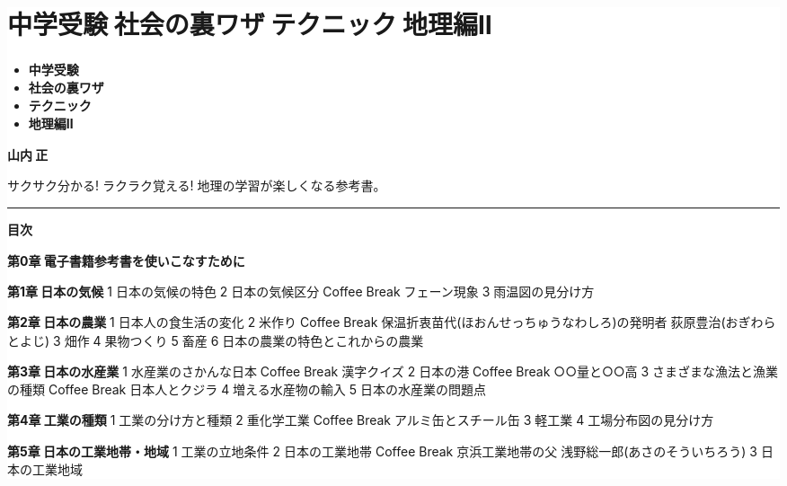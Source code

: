 # 中学受験 社会の裏ワザ テクニック 地理編Ⅱ

*   **中学受験**
*   **社会の裏ワザ**
*   **テクニック**
*   **地理編Ⅱ**

**山内 正**

サクサク分かる! ラクラク覚える!
地理の学習が楽しくなる参考書。

---

**目次**

**第0章 電子書籍参考書を使いこなすために**

**第1章 日本の気候**
1 日本の気候の特色
2 日本の気候区分
    Coffee Break フェーン現象
3 雨温図の見分け方

**第2章 日本の農業**
1 日本人の食生活の変化
2 米作り
    Coffee Break 保温折衷苗代(ほおんせっちゅうなわしろ)の発明者 荻原豊治(おぎわらとよじ)
3 畑作
4 果物つくり
5 畜産
6 日本の農業の特色とこれからの農業

**第3章 日本の水産業**
1 水産業のさかんな日本
    Coffee Break 漢字クイズ
2 日本の港
    Coffee Break ○○量と○○高
3 さまざまな漁法と漁業の種類
    Coffee Break 日本人とクジラ
4 増える水産物の輸入
5 日本の水産業の問題点

**第4章 工業の種類**
1 工業の分け方と種類
2 重化学工業
    Coffee Break アルミ缶とスチール缶
3 軽工業
4 工場分布図の見分け方

**第5章 日本の工業地帯・地域**
1 工業の立地条件
2 日本の工業地帯
    Coffee Break 京浜工業地帯の父 浅野総一郎(あさのそういちろう)
3 日本の工業地域
